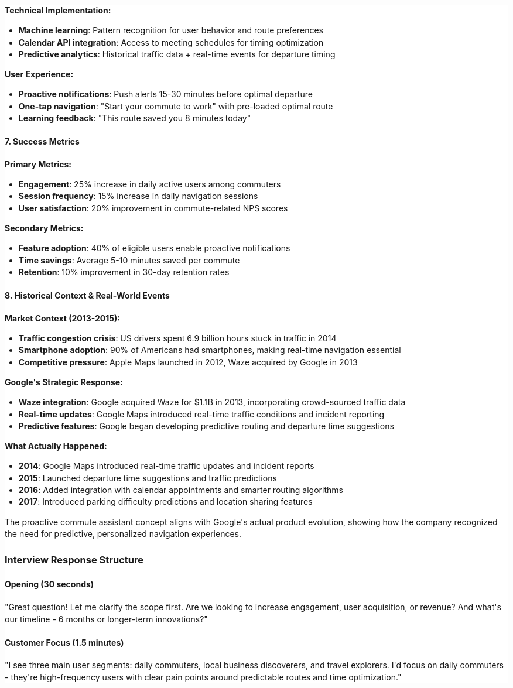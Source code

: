 **Technical Implementation:**
- **Machine learning**: Pattern recognition for user behavior and route preferences
- **Calendar API integration**: Access to meeting schedules for timing optimization
- **Predictive analytics**: Historical traffic data + real-time events for departure timing

**User Experience:**
- **Proactive notifications**: Push alerts 15-30 minutes before optimal departure
- **One-tap navigation**: "Start your commute to work" with pre-loaded optimal route
- **Learning feedback**: "This route saved you 8 minutes today"

#### 7. Success Metrics

**Primary Metrics:**
- **Engagement**: 25% increase in daily active users among commuters
- **Session frequency**: 15% increase in daily navigation sessions
- **User satisfaction**: 20% improvement in commute-related NPS scores

**Secondary Metrics:**
- **Feature adoption**: 40% of eligible users enable proactive notifications
- **Time savings**: Average 5-10 minutes saved per commute
- **Retention**: 10% improvement in 30-day retention rates

#### 8. Historical Context & Real-World Events

**Market Context (2013-2015):**
- **Traffic congestion crisis**: US drivers spent 6.9 billion hours stuck in traffic in 2014
- **Smartphone adoption**: 90% of Americans had smartphones, making real-time navigation essential
- **Competitive pressure**: Apple Maps launched in 2012, Waze acquired by Google in 2013

**Google's Strategic Response:**
- **Waze integration**: Google acquired Waze for $1.1B in 2013, incorporating crowd-sourced traffic data
- **Real-time updates**: Google Maps introduced real-time traffic conditions and incident reporting
- **Predictive features**: Google began developing predictive routing and departure time suggestions

**What Actually Happened:**
- **2014**: Google Maps introduced real-time traffic updates and incident reports
- **2015**: Launched departure time suggestions and traffic predictions
- **2016**: Added integration with calendar appointments and smarter routing algorithms
- **2017**: Introduced parking difficulty predictions and location sharing features

The proactive commute assistant concept aligns with Google's actual product evolution, showing how the company recognized the need for predictive, personalized navigation experiences.

### Interview Response Structure

#### **Opening (30 seconds)**
"Great question! Let me clarify the scope first. Are we looking to increase engagement, user acquisition, or revenue? And what's our timeline - 6 months or longer-term innovations?"

#### **Customer Focus (1.5 minutes)**
"I see three main user segments: daily commuters, local business discoverers, and travel explorers. I'd focus on daily commuters - they're high-frequency users with clear pain points around predictable routes and time optimization."
